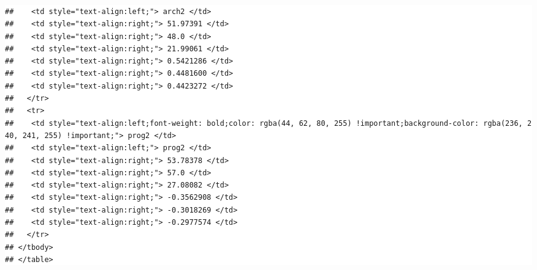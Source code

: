     ##    <td style="text-align:left;"> arch2 </td>
    ##    <td style="text-align:right;"> 51.97391 </td>
    ##    <td style="text-align:right;"> 48.0 </td>
    ##    <td style="text-align:right;"> 21.99061 </td>
    ##    <td style="text-align:right;"> 0.5421286 </td>
    ##    <td style="text-align:right;"> 0.4481600 </td>
    ##    <td style="text-align:right;"> 0.4423272 </td>
    ##   </tr>
    ##   <tr>
    ##    <td style="text-align:left;font-weight: bold;color: rgba(44, 62, 80, 255) !important;background-color: rgba(236, 240, 241, 255) !important;"> prog2 </td>
    ##    <td style="text-align:left;"> prog2 </td>
    ##    <td style="text-align:right;"> 53.78378 </td>
    ##    <td style="text-align:right;"> 57.0 </td>
    ##    <td style="text-align:right;"> 27.08082 </td>
    ##    <td style="text-align:right;"> -0.3562908 </td>
    ##    <td style="text-align:right;"> -0.3018269 </td>
    ##    <td style="text-align:right;"> -0.2977574 </td>
    ##   </tr>
    ## </tbody>
    ## </table>
